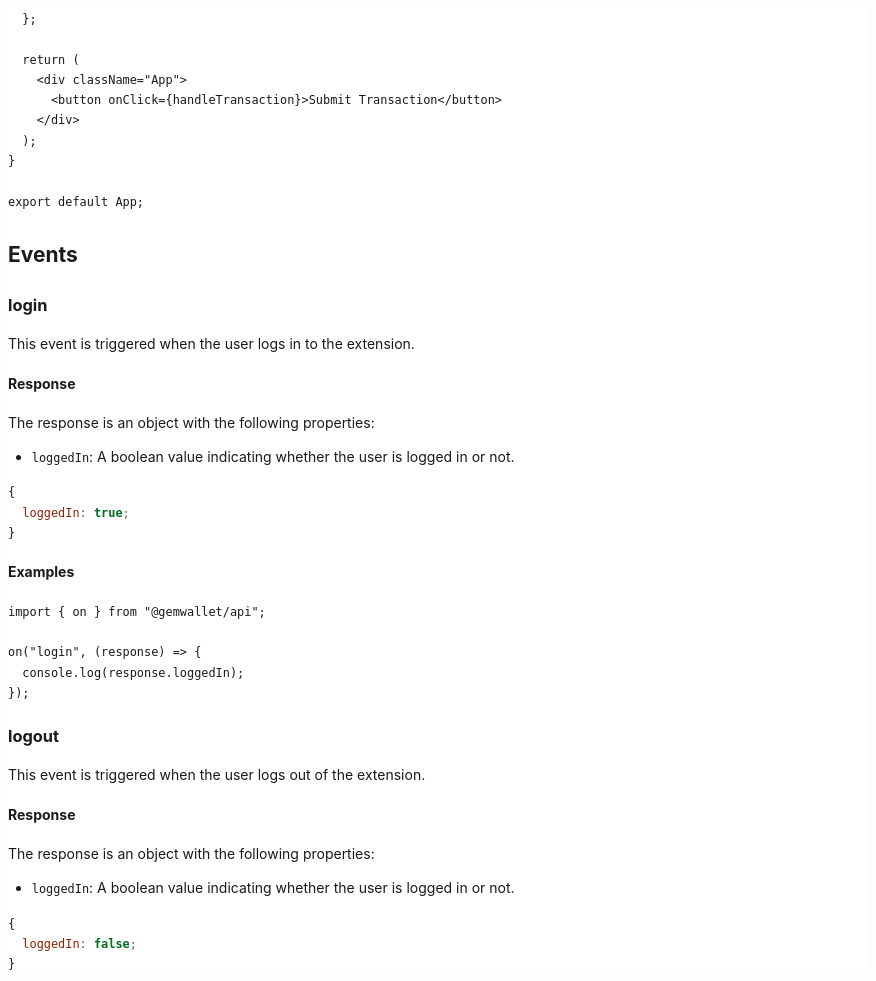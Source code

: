```tsx
  };

  return (
    <div className="App">
      <button onClick={handleTransaction}>Submit Transaction</button>
    </div>
  );
}

export default App;
```

## Events

### login

This event is triggered when the user logs in to the extension.

#### Response

The response is an object with the following properties:
- `loggedIn`: A boolean value indicating whether the user is logged in or not.

```javascript
{
  loggedIn: true;
}
```

#### Examples

```tsx
import { on } from "@gemwallet/api";

on("login", (response) => {
  console.log(response.loggedIn);
});
```

### logout

This event is triggered when the user logs out of the extension.

#### Response

The response is an object with the following properties:
- `loggedIn`: A boolean value indicating whether the user is logged in or not.

```javascript
{
  loggedIn: false;
}
```
